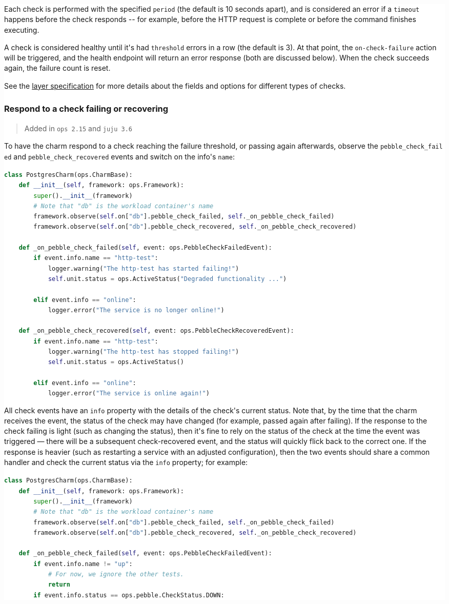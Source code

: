 Each check is performed with the specified `period` (the default is 10 seconds apart), and is considered an error if a `timeout` happens before the check responds -- for example, before the HTTP request is complete or before the command finishes executing.

A check is considered healthy until it's had `threshold` errors in a row (the default is 3). At that point, the `on-check-failure` action will be triggered, and the health endpoint will return an error response (both are discussed below). When the check succeeds again, the failure count is reset.

See the [layer specification](https://github.com/canonical/pebble#layer-specification) for more details about the fields and options for different types of checks.

### Respond to a check failing or recovering

> Added in `ops 2.15` and `juju 3.6`


To have the charm respond to a check reaching the failure threshold, or passing again afterwards, observe the `pebble_check_failed` and `pebble_check_recovered` events and switch on the info's `name`:

```python
class PostgresCharm(ops.CharmBase):
    def __init__(self, framework: ops.Framework):
        super().__init__(framework)
        # Note that "db" is the workload container's name
        framework.observe(self.on["db"].pebble_check_failed, self._on_pebble_check_failed)
        framework.observe(self.on["db"].pebble_check_recovered, self._on_pebble_check_recovered)

    def _on_pebble_check_failed(self, event: ops.PebbleCheckFailedEvent):
        if event.info.name == "http-test":
            logger.warning("The http-test has started failing!")
            self.unit.status = ops.ActiveStatus("Degraded functionality ...")

        elif event.info == "online":
            logger.error("The service is no longer online!")

    def _on_pebble_check_recovered(self, event: ops.PebbleCheckRecoveredEvent):
        if event.info.name == "http-test":
            logger.warning("The http-test has stopped failing!")
            self.unit.status = ops.ActiveStatus()

        elif event.info == "online":
            logger.error("The service is online again!")
```

All check events have an `info` property with the details of the check's current status. Note that, by the time that the charm receives the event, the status of the check may have changed (for example, passed again after failing). If the response to the check failing is light (such as changing the status), then it's fine to rely on the status of the check at the time the event was triggered — there will be a subsequent check-recovered event, and the status will quickly flick back to the correct one. If the response is heavier (such as restarting a service with an adjusted configuration), then the two events should share a common handler and check the current status via the `info` property; for example:

```python
class PostgresCharm(ops.CharmBase):
    def __init__(self, framework: ops.Framework):
        super().__init__(framework)
        # Note that "db" is the workload container's name
        framework.observe(self.on["db"].pebble_check_failed, self._on_pebble_check_failed)
        framework.observe(self.on["db"].pebble_check_recovered, self._on_pebble_check_recovered)

    def _on_pebble_check_failed(self, event: ops.PebbleCheckFailedEvent):
        if event.info.name != "up":
            # For now, we ignore the other tests.
            return
        if event.info.status == ops.pebble.CheckStatus.DOWN:
```
